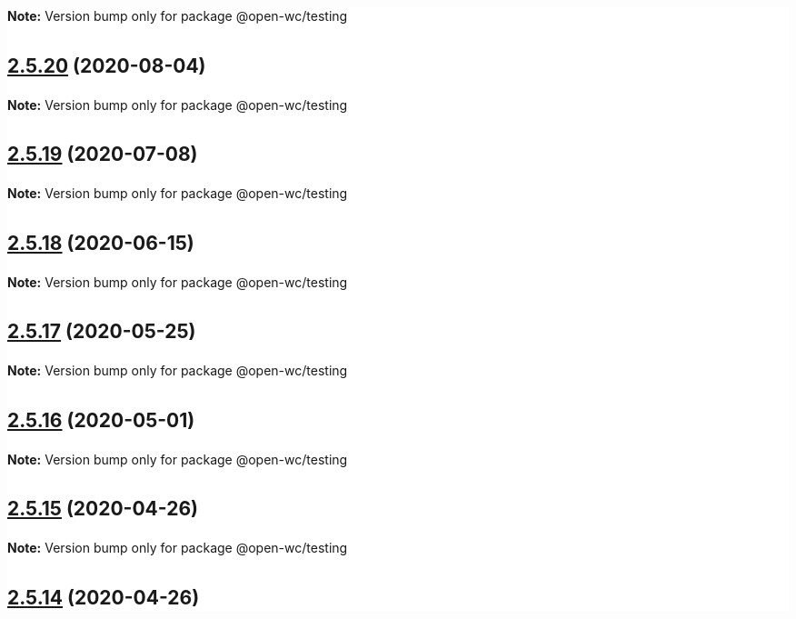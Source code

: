 **Note:** Version bump only for package @open-wc/testing





## [2.5.20](https://github.com/open-wc/open-wc/compare/@open-wc/testing@2.5.19...@open-wc/testing@2.5.20) (2020-08-04)

**Note:** Version bump only for package @open-wc/testing





## [2.5.19](https://github.com/open-wc/open-wc/compare/@open-wc/testing@2.5.18...@open-wc/testing@2.5.19) (2020-07-08)

**Note:** Version bump only for package @open-wc/testing





## [2.5.18](https://github.com/open-wc/open-wc/compare/@open-wc/testing@2.5.17...@open-wc/testing@2.5.18) (2020-06-15)

**Note:** Version bump only for package @open-wc/testing





## [2.5.17](https://github.com/open-wc/open-wc/compare/@open-wc/testing@2.5.16...@open-wc/testing@2.5.17) (2020-05-25)

**Note:** Version bump only for package @open-wc/testing





## [2.5.16](https://github.com/open-wc/open-wc/compare/@open-wc/testing@2.5.15...@open-wc/testing@2.5.16) (2020-05-01)

**Note:** Version bump only for package @open-wc/testing





## [2.5.15](https://github.com/open-wc/open-wc/compare/@open-wc/testing@2.5.14...@open-wc/testing@2.5.15) (2020-04-26)

**Note:** Version bump only for package @open-wc/testing





## [2.5.14](https://github.com/open-wc/open-wc/compare/@open-wc/testing@2.5.13...@open-wc/testing@2.5.14) (2020-04-26)

